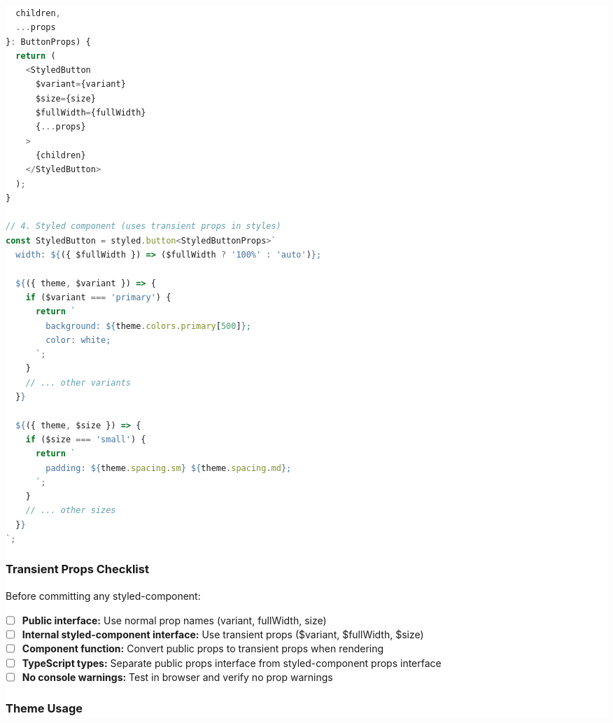 ```typescript
  children,
  ...props
}: ButtonProps) {
  return (
    <StyledButton
      $variant={variant}
      $size={size}
      $fullWidth={fullWidth}
      {...props}
    >
      {children}
    </StyledButton>
  );
}

// 4. Styled component (uses transient props in styles)
const StyledButton = styled.button<StyledButtonProps>`
  width: ${({ $fullWidth }) => ($fullWidth ? '100%' : 'auto')};

  ${({ theme, $variant }) => {
    if ($variant === 'primary') {
      return `
        background: ${theme.colors.primary[500]};
        color: white;
      `;
    }
    // ... other variants
  }}

  ${({ theme, $size }) => {
    if ($size === 'small') {
      return `
        padding: ${theme.spacing.sm} ${theme.spacing.md};
      `;
    }
    // ... other sizes
  }}
`;
```

### Transient Props Checklist

Before committing any styled-component:

- [ ] **Public interface:** Use normal prop names (variant, fullWidth, size)
- [ ] **Internal styled-component interface:** Use transient props ($variant, $fullWidth, $size)
- [ ] **Component function:** Convert public props to transient props when rendering
- [ ] **TypeScript types:** Separate public props interface from styled-component props interface
- [ ] **No console warnings:** Test in browser and verify no prop warnings

### Theme Usage
